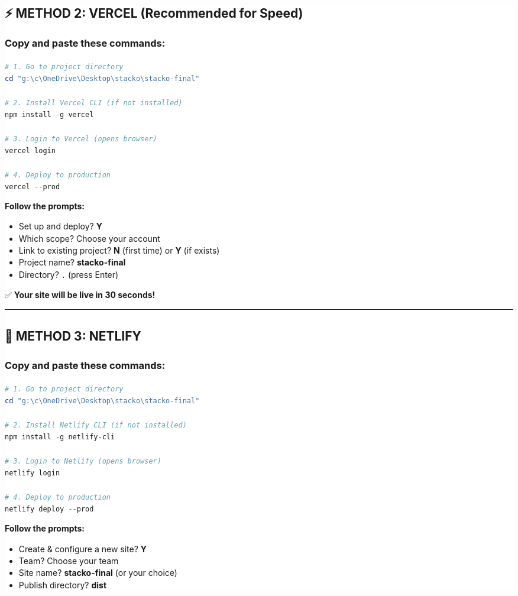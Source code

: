 ## ⚡ METHOD 2: VERCEL (Recommended for Speed)

### **Copy and paste these commands:**

```powershell
# 1. Go to project directory
cd "g:\c\OneDrive\Desktop\stacko\stacko-final"

# 2. Install Vercel CLI (if not installed)
npm install -g vercel

# 3. Login to Vercel (opens browser)
vercel login

# 4. Deploy to production
vercel --prod
```

**Follow the prompts:**
- Set up and deploy? **Y**
- Which scope? Choose your account
- Link to existing project? **N** (first time) or **Y** (if exists)
- Project name? **stacko-final**
- Directory? `.` (press Enter)

✅ **Your site will be live in 30 seconds!**

---

## 🌟 METHOD 3: NETLIFY

### **Copy and paste these commands:**

```powershell
# 1. Go to project directory
cd "g:\c\OneDrive\Desktop\stacko\stacko-final"

# 2. Install Netlify CLI (if not installed)
npm install -g netlify-cli

# 3. Login to Netlify (opens browser)
netlify login

# 4. Deploy to production
netlify deploy --prod
```

**Follow the prompts:**
- Create & configure a new site? **Y**
- Team? Choose your team
- Site name? **stacko-final** (or your choice)
- Publish directory? **dist**
